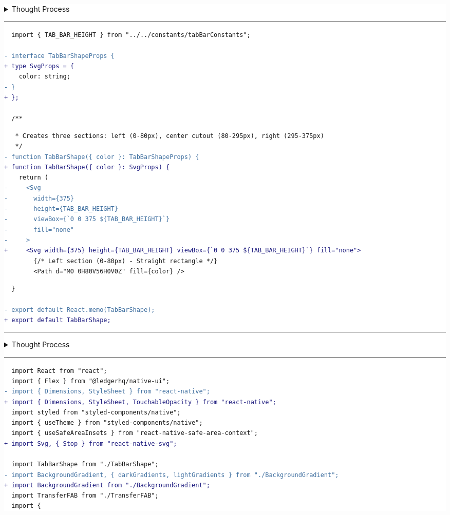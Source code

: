 
<think><details><summary>Thought Process</summary></details></think>

---

```diff
  import { TAB_BAR_HEIGHT } from "../../constants/tabBarConstants";
  
- interface TabBarShapeProps {
+ type SvgProps = {
    color: string;
- }
+ };
  
  /**
```

```diff
   * Creates three sections: left (0-80px), center cutout (80-295px), right (295-375px)
   */
- function TabBarShape({ color }: TabBarShapeProps) {
+ function TabBarShape({ color }: SvgProps) {
    return (
-     <Svg 
-       width={375} 
-       height={TAB_BAR_HEIGHT} 
-       viewBox={`0 0 375 ${TAB_BAR_HEIGHT}`} 
-       fill="none"
-     >
+     <Svg width={375} height={TAB_BAR_HEIGHT} viewBox={`0 0 375 ${TAB_BAR_HEIGHT}`} fill="none">
        {/* Left section (0-80px) - Straight rectangle */}
        <Path d="M0 0H80V56H0V0Z" fill={color} />
```

```diff
  }
  
- export default React.memo(TabBarShape); 
+ export default TabBarShape; 
```

---

<think><details><summary>Thought Process</summary></details></think>

---

```diff
  import React from "react";
  import { Flex } from "@ledgerhq/native-ui";
- import { Dimensions, StyleSheet } from "react-native";
+ import { Dimensions, StyleSheet, TouchableOpacity } from "react-native";
  import styled from "styled-components/native";
  import { useTheme } from "styled-components/native";
  import { useSafeAreaInsets } from "react-native-safe-area-context";
+ import Svg, { Stop } from "react-native-svg";
  
  import TabBarShape from "./TabBarShape";
- import BackgroundGradient, { darkGradients, lightGradients } from "./BackgroundGradient";
+ import BackgroundGradient from "./BackgroundGradient";
  import TransferFAB from "./TransferFAB";
  import { 
```
